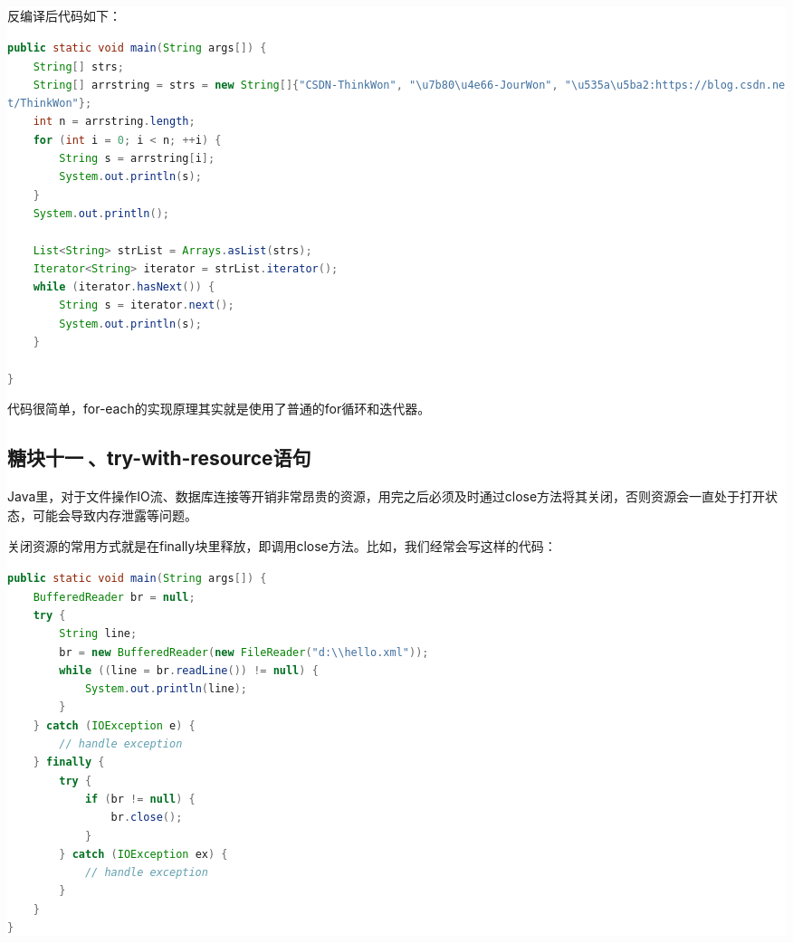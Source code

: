 反编译后代码如下：

```java
public static void main(String args[]) {
    String[] strs;
    String[] arrstring = strs = new String[]{"CSDN-ThinkWon", "\u7b80\u4e66-JourWon", "\u535a\u5ba2:https://blog.csdn.net/ThinkWon"};
    int n = arrstring.length;
    for (int i = 0; i < n; ++i) {
        String s = arrstring[i];
        System.out.println(s);
    }
    System.out.println();

    List<String> strList = Arrays.asList(strs);
    Iterator<String> iterator = strList.iterator();
    while (iterator.hasNext()) {
        String s = iterator.next();
        System.out.println(s);
    }

}
```

代码很简单，for-each的实现原理其实就是使用了普通的for循环和迭代器。



## 糖块十一 、try-with-resource语句

Java里，对于文件操作IO流、数据库连接等开销非常昂贵的资源，用完之后必须及时通过close方法将其关闭，否则资源会一直处于打开状态，可能会导致内存泄露等问题。

关闭资源的常用方式就是在finally块里释放，即调用close方法。比如，我们经常会写这样的代码：

```java
public static void main(String args[]) {
    BufferedReader br = null;
    try {
        String line;
        br = new BufferedReader(new FileReader("d:\\hello.xml"));
        while ((line = br.readLine()) != null) {
            System.out.println(line);
        }
    } catch (IOException e) {
        // handle exception
    } finally {
        try {
            if (br != null) {
                br.close();
            }
        } catch (IOException ex) {
            // handle exception
        }
    }
}
```
